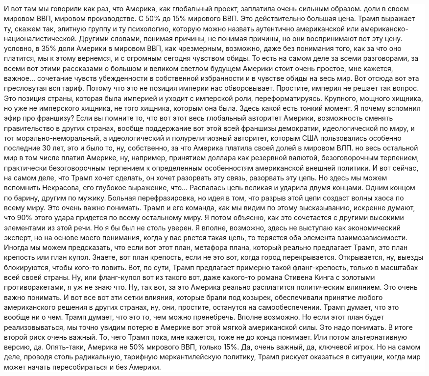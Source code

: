 И вот там мы говорили как раз, что Америка, как глобальный проект, заплатила очень сильным образом.
доли в своем мировом ВВП, мировом производстве.
С 50% до 15% мирового ВВП.
Это действительно большая цена.
Трамп выражает ту, скажем так, элитную группу и ту психологию, которую можно назвать аутентично американской или американско-националистической.
Другими словами, понимая причины, не понимая причины, но они воспринимают вот эту цену.
условно, в 35% доли Америки в мировом ВВП, как чрезмерным, возможно, даже без понимания того, как за что оно платится, мы к этому вернемся, и с огромным сегодня чувством обиды.
То есть на самом деле за всеми разговорами, за всеми вот этими рассказами о большом и великом светлом будущем Америки стоит очень простое, мне кажется, важное...
сочетание чувств убежденности в собственной избранности и в чувстве обиды на весь мир.
Вот отсюда вот эта пресловутая вся тариф.
Потому что это не позиция империи нас обворовывает.
Простите, империя не решает так вопрос.
Это позиция страны, которая была империей и уходит с имперской роли, переформатируясь.
Крупного, мощного хищника, но уже не имперского хищника, не того хищника, которым она была.
Здесь какой есть тонкий момент.
Я почему вспомнил эфир про франшизу?
Если вы помните то, что вот этот весь глобальный авторитет Америки, возможность сменять правительство в других странах, вообще поддержание вот этой всей франшизы демократии, идеологической по миру, и тот морально-неморальный, а идеологический и полурелигиозный авторитет, которым США пользовались особенно последние 30 лет, это и было то, ну, собственно, за что Америка платила своей долей в мировом ВЛП.
но весь остальной мир в том числе платил Америке, ну, например, принятием доллара как резервной валютой, безоговорочным терпением, практически безоговорочным терпением к определенным особенностям американской внешней политики.
И вот сейчас, на самом деле, что Трамп хочет сделать, он хочет разорвать эту связь, разорвать эту цепь.
Но здесь мы можем вспомнить Некрасова, его глубокое выражение, что...
Распалась цепь великая и ударила двумя концами.
Одним концом по барину, другим по мужику.
Больная перефразировка, но идея в том, что разрыв этой цепи создаст волны хаоса по всему миру.
Это очень важно понимать.
Трамп и его команда, как мы видим по этому высказыванию, искренне думают, что 90% этого удара придется по всему остальному миру.
Я потом объясню, как это сочетается с другими высокими элементами из этой речи.
Но я бы был не столь уверен.
Я вполне, возможно, здесь не выступаю как экономический эксперт, но на основе моего понимания, когда у вас рвется такая цепь, то теряется оба элемента взаимозависимости.
Иногда мы можем предсказать, что если вот этот план, метафора плана, который реально предлагает Трамп, это план крепость или план купол.
Знаете, вот план крепость, если не это вот, когда город перекрывается.
Открывается, ну, выезды блокируются, чтобы кого-то ловить.
Вот, по сути, Трамп предлагает примерно такой фланг-крепость, только в масштабах всей своей страны.
Ну, или фланг-купол вот из такого вот, даже какого-то романа Стивена Кинга с золотыми противоракетами, я уж не знаю что.
Ну, так вот, за это Америка реально расплатится политическим влиянием.
Это очень важно понимать.
И вот все вот эти сетки влияния, которые брали под козырек, обеспечивали принятие любого американского решения в других странах, ну, они, простите, останутся на самообеспечении.
Трамп думает, что это вообще ни о чем.
Трамп думает, что это то, чем можно пренебречь.
Вполне возможно.
Но если этот план будет реализовываться, мы точно увидим потерю в Америке вот этой мягкой американской силы.
Это надо понимать.
В итоге второй риск очень важный.
То, чего Трамп пока, мне кажется, тоже не до конца понимает.
Или потом альтернативную версию, да.
Опять-таки, Америка не 50% мирового ВВП, только 15%.
Да, очень важный, да, ключевой игрок.
Но на самом деле, проводя столь радикальную, тарифную меркантилейскую политику, Трамп рискует оказаться в ситуации, когда мир может начать пересобираться и без Америки.
